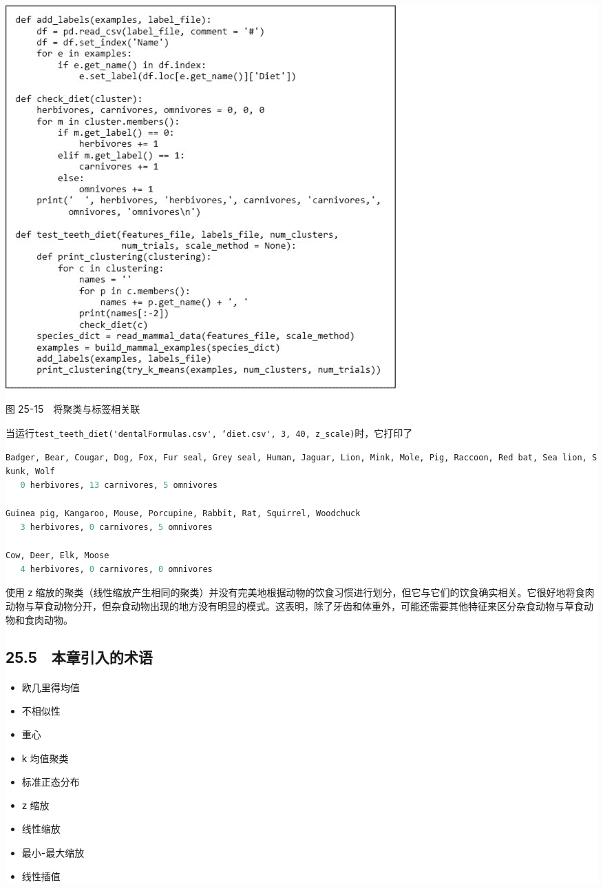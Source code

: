 ![c25-fig-0015.jpg](img/c25-fig-0015.jpg)

图 25-15 将聚类与标签相关联

当运行`﻿test_teeth_diet('dentalFormulas.csv', ‘diet.csv', 3, 40, z_scale)`时，它打印了

```py
﻿Badger, Bear, Cougar, Dog, Fox, Fur seal, Grey seal, Human, Jaguar, Lion, Mink, Mole, Pig, Raccoon, Red bat, Sea lion, Skunk, Wolf
   0 herbivores, 13 carnivores, 5 omnivores

Guinea pig, Kangaroo, Mouse, Porcupine, Rabbit, Rat, Squirrel, Woodchuck
   3 herbivores, 0 carnivores, 5 omnivores

Cow, Deer, Elk, Moose
   4 herbivores, 0 carnivores, 0 omnivores
```

使用 z 缩放的聚类（线性缩放产生相同的聚类）并没有完美地根据动物的饮食习惯进行划分，但它与它们的饮食确实相关。它很好地将食肉动物与草食动物分开，但杂食动物出现的地方没有明显的模式。这表明，除了牙齿和体重外，可能还需要其他特征来区分杂食动物与草食动物和食肉动物。

## 25.5 本章引入的术语

+   欧几里得均值

+   不相似性

+   重心

+   k 均值聚类

+   标准正态分布

+   z 缩放

+   线性缩放

+   最小-最大缩放

+   线性插值
